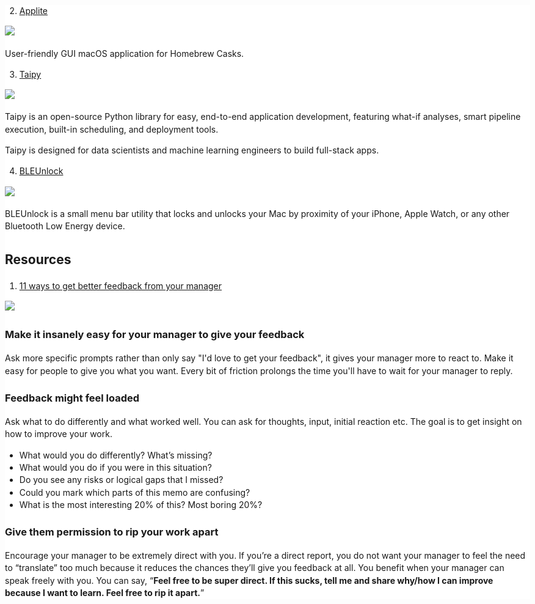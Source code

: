 2. [Applite](https://github.com/milanvarady/Applite)

![](https://camo.githubusercontent.com/5b3476e030428e09f30a602fa87a3860152bc43cefc223ab621624123584d058/68747470733a2f2f6165726f6c6974652e6465762f6170706c6974652f6173736574732f696d672f73637265656e73686f74732f646973636f7665722d6c672e706e67)

User-friendly GUI macOS application for Homebrew Casks.

3. [Taipy](https://github.com/Avaiga/taipy)

![](https://img.hellogithub.com/i/WhOR83zgsmaPCru_1711449494.gif)

Taipy is an open-source Python library for easy, end-to-end application development, featuring what-if analyses, smart pipeline execution, built-in scheduling, and deployment tools.

Taipy is designed for data scientists and machine learning engineers to build full-stack apps.

4. [BLEUnlock](https://github.com/ts1/BLEUnlock)

![](https://img.hellogithub.com/i/6AJoMd91WpvqmCK_1711531264.png)

BLEUnlock is a small menu bar utility that locks and unlocks your Mac by proximity of your iPhone, Apple Watch, or any other Bluetooth Low Energy device.

## Resources

1. [11 ways to get better feedback from your manager](https://newsletter.weskao.com/p/get-better-feedback)

![](https://substackcdn.com/image/fetch/w_1456,c_limit,f_webp,q_auto:good,fl_progressive:steep/https%3A%2F%2Fsubstack-post-media.s3.amazonaws.com%2Fpublic%2Fimages%2F7fda8c74-9a13-4491-b3fe-3341f9d511af_1514x1204.png)

### Make it insanely easy for your manager to give your feedback

Ask more specific prompts rather than only say "I'd love to get your feedback", it gives your manager more to react to. Make it easy for people to give you what you want. Every bit of friction prolongs the time you'll have to wait for your manager to reply.

### Feedback might feel loaded

Ask what to do differently and what worked well. You can ask for thoughts, input, initial reaction etc. The goal is to get insight on how to improve your work.

- What would you do differently? What’s missing?
- What would you do if you were in this situation?
- Do you see any risks or logical gaps that I missed?
- Could you mark which parts of this memo are confusing?
- What is the most interesting 20% of this? Most boring 20%?

### Give them permission to rip your work apart

Encourage your manager to be extremely direct with you. If you’re a direct report, you do not want your manager to feel the need to “translate” too much because it reduces the chances they’ll give you feedback at all. You benefit when your manager can speak freely with you. You can say, “**Feel free to be super direct. If this sucks, tell me and share why/how I can improve because I want to learn. Feel free to rip it apart.**”
